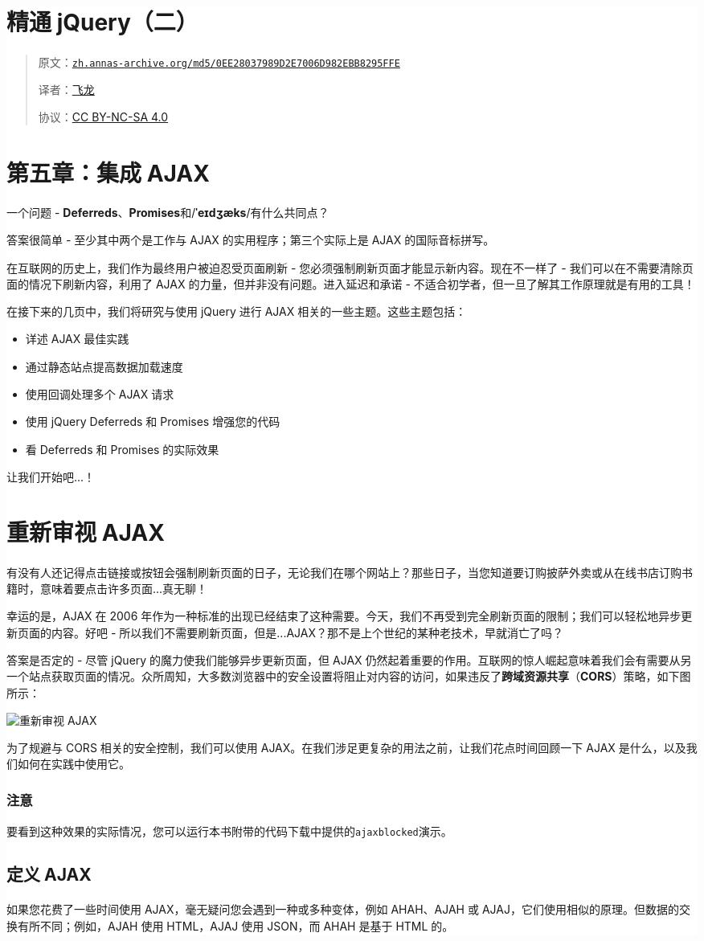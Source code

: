 # 精通 jQuery（二）

> 原文：[`zh.annas-archive.org/md5/0EE28037989D2E7006D982EBB8295FFE`](https://zh.annas-archive.org/md5/0EE28037989D2E7006D982EBB8295FFE)
> 
> 译者：[飞龙](https://github.com/wizardforcel)
> 
> 协议：[CC BY-NC-SA 4.0](http://creativecommons.org/licenses/by-nc-sa/4.0/)

# 第五章：集成 AJAX

一个问题 - **Deferreds**、**Promises**和/**ˈeɪdʒæks**/有什么共同点？

答案很简单 - 至少其中两个是工作与 AJAX 的实用程序；第三个实际上是 AJAX 的国际音标拼写。

在互联网的历史上，我们作为最终用户被迫忍受页面刷新 - 您必须强制刷新页面才能显示新内容。现在不一样了 - 我们可以在不需要清除页面的情况下刷新内容，利用了 AJAX 的力量，但并非没有问题。进入延迟和承诺 - 不适合初学者，但一旦了解其工作原理就是有用的工具！

在接下来的几页中，我们将研究与使用 jQuery 进行 AJAX 相关的一些主题。这些主题包括：

+   详述 AJAX 最佳实践

+   通过静态站点提高数据加载速度

+   使用回调处理多个 AJAX 请求

+   使用 jQuery Deferreds 和 Promises 增强您的代码

+   看 Deferreds 和 Promises 的实际效果

让我们开始吧...！

# 重新审视 AJAX

有没有人还记得点击链接或按钮会强制刷新页面的日子，无论我们在哪个网站上？那些日子，当您知道要订购披萨外卖或从在线书店订购书籍时，意味着要点击许多页面...真无聊！

幸运的是，AJAX 在 2006 年作为一种标准的出现已经结束了这种需要。今天，我们不再受到完全刷新页面的限制；我们可以轻松地异步更新页面的内容。好吧 - 所以我们不需要刷新页面，但是...AJAX？那不是上个世纪的某种老技术，早就消亡了吗？

答案是否定的 - 尽管 jQuery 的魔力使我们能够异步更新页面，但 AJAX 仍然起着重要的作用。互联网的惊人崛起意味着我们会有需要从另一个站点获取页面的情况。众所周知，大多数浏览器中的安全设置将阻止对内容的访问，如果违反了**跨域资源共享**（**CORS**）策略，如下图所示：

![重新审视 AJAX](https://github.com/OpenDocCN/freelearn-jquery-zh/raw/master/docs/ms-jq/img/image00374.jpeg)

为了规避与 CORS 相关的安全控制，我们可以使用 AJAX。在我们涉足更复杂的用法之前，让我们花点时间回顾一下 AJAX 是什么，以及我们如何在实践中使用它。

### 注意

要看到这种效果的实际情况，您可以运行本书附带的代码下载中提供的`ajaxblocked`演示。

## 定义 AJAX

如果您花费了一些时间使用 AJAX，毫无疑问您会遇到一种或多种变体，例如 AHAH、AJAH 或 AJAJ，它们使用相似的原理。但数据的交换有所不同；例如，AJAH 使用 HTML，AJAJ 使用 JSON，而 AHAH 是基于 HTML 的。
